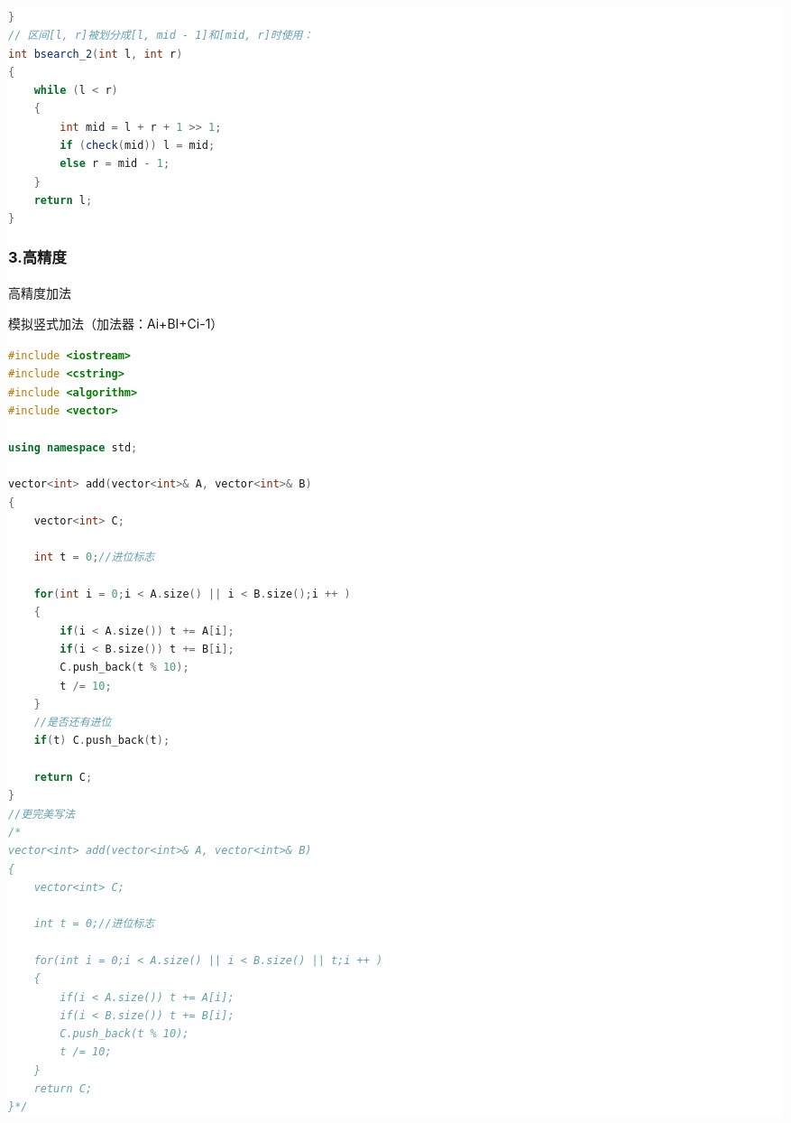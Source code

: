 ```java
}
// 区间[l, r]被划分成[l, mid - 1]和[mid, r]时使用：
int bsearch_2(int l, int r)
{
    while (l < r)
    {
        int mid = l + r + 1 >> 1;
        if (check(mid)) l = mid;
        else r = mid - 1;
    }
    return l;
}
```

### 3.高精度

高精度加法

模拟竖式加法（加法器：Ai+BI+Ci-1）

```c++
#include <iostream>
#include <cstring>
#include <algorithm>
#include <vector>

using namespace std;

vector<int> add(vector<int>& A, vector<int>& B)
{
    vector<int> C;
    
    int t = 0;//进位标志
    
    for(int i = 0;i < A.size() || i < B.size();i ++ )
    {
        if(i < A.size()) t += A[i];
        if(i < B.size()) t += B[i];
        C.push_back(t % 10);
        t /= 10;
    }
    //是否还有进位
    if(t) C.push_back(t);
    
    return C;
}
//更完美写法
/*
vector<int> add(vector<int>& A, vector<int>& B)
{
    vector<int> C;
    
    int t = 0;//进位标志
    
    for(int i = 0;i < A.size() || i < B.size() || t;i ++ )
    {
        if(i < A.size()) t += A[i];
        if(i < B.size()) t += B[i];
        C.push_back(t % 10);
        t /= 10;
    }
    return C;
}*/

```